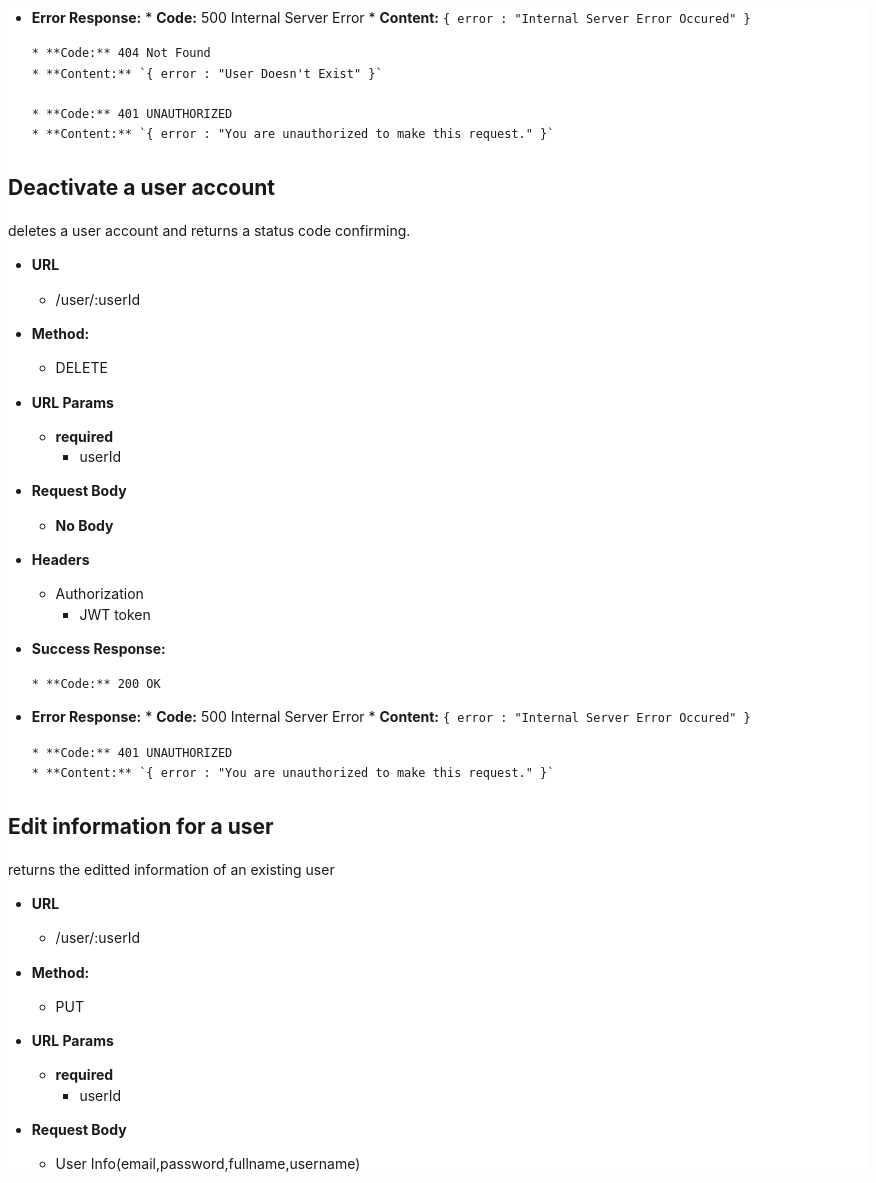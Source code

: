 * **Error Response:**
      * **Code:** 500 Internal Server Error
      * **Content:** `{ error : "Internal Server Error Occured" }`

      * **Code:** 404 Not Found
      * **Content:** `{ error : "User Doesn't Exist" }`
       
      * **Code:** 401 UNAUTHORIZED 
      * **Content:** `{ error : "You are unauthorized to make this request." }`


**Deactivate a user account**
----
  deletes a user account and returns a status code confirming.

* **URL**
	* /user/:userId

* **Method:**
	* DELETE
  
*  **URL Params**
	*	**required**
        * userId
    
*  **Request Body**
    * **No Body**	
          
* **Headers**
    * Authorization
        * JWT token
      
* **Success Response:**

      * **Code:** 200 OK
 
* **Error Response:**
      * **Code:** 500 Internal Server Error
      * **Content:** `{ error : "Internal Server Error Occured" }`

      * **Code:** 401 UNAUTHORIZED 
      * **Content:** `{ error : "You are unauthorized to make this request." }`

**Edit information for a user**
----
  returns the editted information of an existing user

* **URL**
	* /user/:userId

* **Method:**
	* PUT
  
*  **URL Params**
	*	**required**
        * userId
    
*  **Request Body**
    * User Info(email,password,fullname,username) 	
          